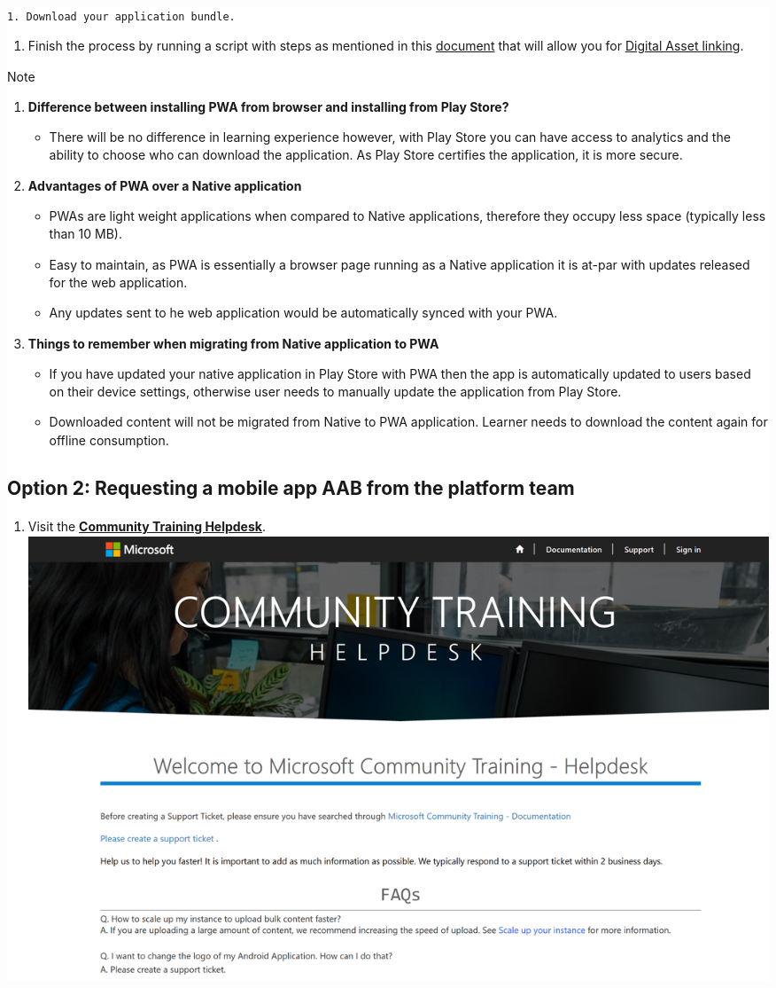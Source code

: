     1. Download your application bundle.

1. Finish the process by running a script with steps as mentioned in this [document](https://github.com/MicrosoftDocs/microsoft-community-training/files/8222196/PWA.Migration.docx) that will allow you for [Digital Asset linking](https://developers.google.com/digital-asset-links/v1/getting-started).

> [!NOTE]
>
> 1. **Difference between installing PWA from browser and installing from Play Store?**
>    * There will be no difference in learning experience however, with Play Store you can have access to analytics and the ability to choose who can download the application. As Play Store certifies the application, it is more secure.
>
> 2. **Advantages of PWA over a Native application**
>    * PWAs are light weight applications when compared to Native applications, therefore they occupy less space (typically less than 10 MB).
>
>    * Easy to maintain, as PWA is essentially a browser page running as a Native application it is at-par with updates released for the web application.
>
>    * Any updates sent to he web application would be automatically synced with your PWA.
> 3. **Things to remember when migrating from Native application to PWA**
>    * If you have updated your native application in Play Store with PWA then the app is automatically updated to users based on their device settings, otherwise user needs to manually update the application from Play Store.
>
>    * Downloaded content will not be migrated from Native to PWA application. Learner needs to download the content again for offline consumption.



## Option 2: Requesting a mobile app AAB from the platform team

1. Visit the [**Community Training Helpdesk**](https://go.microsoft.com/fwlink/?linkid=2104630).
![Image showing Community Training HelpDesk homepage.](../../media/image%2876%29.png)

